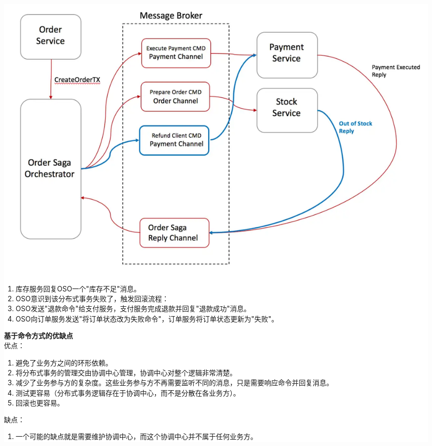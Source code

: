 ![1679376845435-4554ff6c-84ca-4fd7-a487-f327fb6791fc.png](./img/rurBVWl6n7jXxAhN/1679376845435-4554ff6c-84ca-4fd7-a487-f327fb6791fc-440713.png)



1. 库存服务回复OSO一个"库存不足"消息。
2. OSO意识到该分布式事务失败了，触发回滚流程：
3. OSO发送"退款命令"给支付服务，支付服务完成退款并回复"退款成功"消息。
4. OSO向订单服务发送"将订单状态改为失败命令"，订单服务将订单状态更新为"失败"。



**基于命令方式的优缺点**  
优点：



1. 避免了业务方之间的环形依赖。
2. 将分布式事务的管理交由协调中心管理，协调中心对整个逻辑非常清楚。
3. 减少了业务参与方的复杂度。这些业务参与方不再需要监听不同的消息，只是需要响应命令并回复消息。
4. 测试更容易（分布式事务逻辑存在于协调中心，而不是分散在各业务方）。
5. 回滚也更容易。



缺点：



1. 一个可能的缺点就是需要维护协调中心，而这个协调中心并不属于任何业务方。
